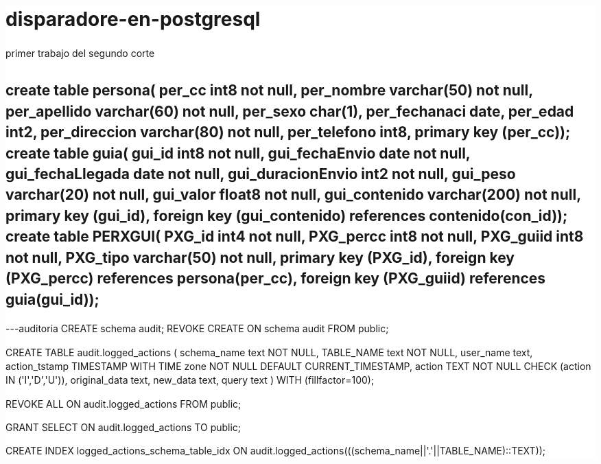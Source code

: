 # disparadore-en-postgresql
primer trabajo del segundo corte 

create table persona(
per_cc int8 not null,
per_nombre varchar(50) not null,
per_apellido varchar(60) not null,
per_sexo char(1),
per_fechanaci date,
per_edad int2,
per_direccion varchar(80) not null,
per_telefono int8,
primary key (per_cc));
create table guia(
gui_id int8 not null,
gui_fechaEnvio date not null,
gui_fechaLlegada date not null,
gui_duracionEnvio int2 not null,
gui_peso varchar(20) not null,
gui_valor float8 not null,
gui_contenido varchar(200) not null, 
primary key (gui_id),
foreign key (gui_contenido) references contenido(con_id));
create table PERXGUI(
PXG_id int4 not null,
PXG_percc int8 not null,
PXG_guiid int8 not null,
PXG_tipo varchar(50) not null,
primary key (PXG_id),
foreign key (PXG_percc) references persona(per_cc),
foreign key (PXG_guiid) references guia(gui_id));
--------------------------------------------------
---auditoria 
CREATE schema audit;
REVOKE CREATE ON schema audit FROM public;
 
CREATE TABLE audit.logged_actions (
    schema_name text NOT NULL,
    TABLE_NAME text NOT NULL,
    user_name text,
    action_tstamp TIMESTAMP WITH TIME zone NOT NULL DEFAULT CURRENT_TIMESTAMP,
    action TEXT NOT NULL CHECK (action IN ('I','D','U')),
    original_data text,
    new_data text,
    query text
) WITH (fillfactor=100);
 
REVOKE ALL ON audit.logged_actions FROM public;

GRANT SELECT ON audit.logged_actions TO public;
 
CREATE INDEX logged_actions_schema_table_idx 
ON audit.logged_actions(((schema_name||'.'||TABLE_NAME)::TEXT));
 